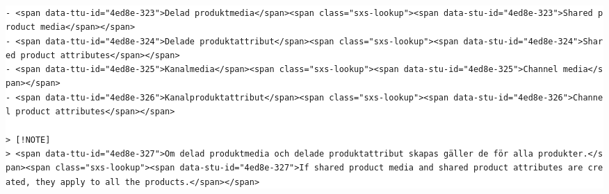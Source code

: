     - <span data-ttu-id="4ed8e-323">Delad produktmedia</span><span class="sxs-lookup"><span data-stu-id="4ed8e-323">Shared product media</span></span>
    - <span data-ttu-id="4ed8e-324">Delade produktattribut</span><span class="sxs-lookup"><span data-stu-id="4ed8e-324">Shared product attributes</span></span>
    - <span data-ttu-id="4ed8e-325">Kanalmedia</span><span class="sxs-lookup"><span data-stu-id="4ed8e-325">Channel media</span></span>
    - <span data-ttu-id="4ed8e-326">Kanalproduktattribut</span><span class="sxs-lookup"><span data-stu-id="4ed8e-326">Channel product attributes</span></span>

    > [!NOTE]
    > <span data-ttu-id="4ed8e-327">Om delad produktmedia och delade produktattribut skapas gäller de för alla produkter.</span><span class="sxs-lookup"><span data-stu-id="4ed8e-327">If shared product media and shared product attributes are created, they apply to all the products.</span></span>
